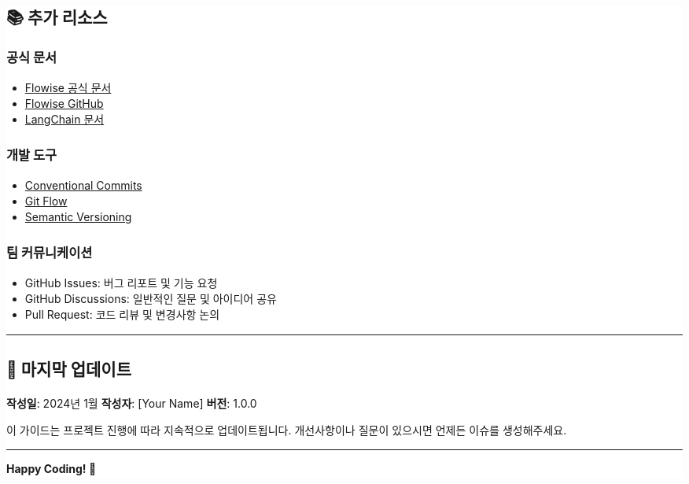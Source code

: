 ## 📚 추가 리소스

### 공식 문서
- [Flowise 공식 문서](https://docs.flowiseai.com/)
- [Flowise GitHub](https://github.com/FlowiseAI/Flowise)
- [LangChain 문서](https://js.langchain.com/)

### 개발 도구
- [Conventional Commits](https://www.conventionalcommits.org/)
- [Git Flow](https://nvie.com/posts/a-successful-git-branching-model/)
- [Semantic Versioning](https://semver.org/)

### 팀 커뮤니케이션
- GitHub Issues: 버그 리포트 및 기능 요청
- GitHub Discussions: 일반적인 질문 및 아이디어 공유
- Pull Request: 코드 리뷰 및 변경사항 논의

---

## 📝 마지막 업데이트

**작성일**: 2024년 1월
**작성자**: [Your Name]
**버전**: 1.0.0

이 가이드는 프로젝트 진행에 따라 지속적으로 업데이트됩니다. 개선사항이나 질문이 있으시면 언제든 이슈를 생성해주세요.

---

**Happy Coding! 🚀**
